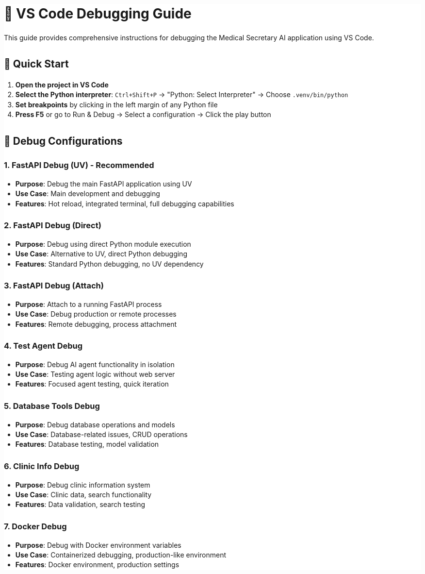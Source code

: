 # 🐛 VS Code Debugging Guide

This guide provides comprehensive instructions for debugging the Medical Secretary AI application using VS Code.

## 🚀 Quick Start

1. **Open the project in VS Code**
2. **Select the Python interpreter**: `Ctrl+Shift+P` → "Python: Select Interpreter" → Choose `.venv/bin/python`
3. **Set breakpoints** by clicking in the left margin of any Python file
4. **Press F5** or go to Run & Debug → Select a configuration → Click the play button

## 🔧 Debug Configurations

### 1. FastAPI Debug (UV) - **Recommended**
- **Purpose**: Debug the main FastAPI application using UV
- **Use Case**: Main development and debugging
- **Features**: Hot reload, integrated terminal, full debugging capabilities

### 2. FastAPI Debug (Direct)
- **Purpose**: Debug using direct Python module execution
- **Use Case**: Alternative to UV, direct Python debugging
- **Features**: Standard Python debugging, no UV dependency

### 3. FastAPI Debug (Attach)
- **Purpose**: Attach to a running FastAPI process
- **Use Case**: Debug production or remote processes
- **Features**: Remote debugging, process attachment

### 4. Test Agent Debug
- **Purpose**: Debug AI agent functionality in isolation
- **Use Case**: Testing agent logic without web server
- **Features**: Focused agent testing, quick iteration

### 5. Database Tools Debug
- **Purpose**: Debug database operations and models
- **Use Case**: Database-related issues, CRUD operations
- **Features**: Database testing, model validation

### 6. Clinic Info Debug
- **Purpose**: Debug clinic information system
- **Use Case**: Clinic data, search functionality
- **Features**: Data validation, search testing

### 7. Docker Debug
- **Purpose**: Debug with Docker environment variables
- **Use Case**: Containerized debugging, production-like environment
- **Features**: Docker environment, production settings
